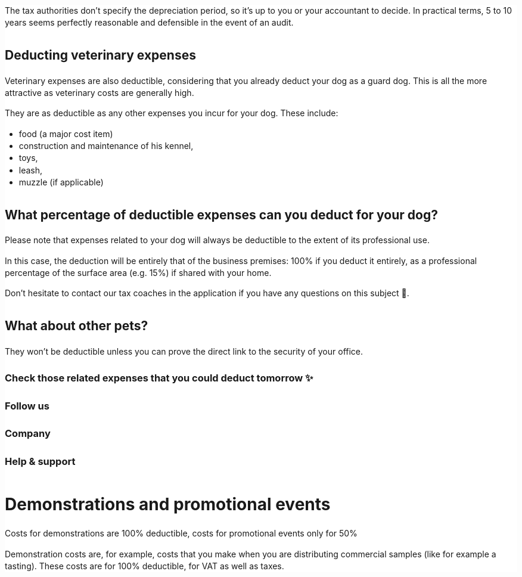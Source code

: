 The tax authorities don’t specify the depreciation period, so it’s up to you or your accountant to decide. In practical terms, 5 to 10 years seems perfectly reasonable and defensible in the event of an audit.

## Deducting veterinary expenses

Veterinary expenses are also deductible, considering that you already deduct your dog as a guard dog. This is all the more attractive as veterinary costs are generally high.

They are as deductible as any other expenses you incur for your dog.
These include:

- food (a major cost item)
- construction and maintenance of his kennel,
- toys,
- leash,
- muzzle (if applicable)

## What percentage of deductible expenses can you deduct for your dog?

Please note that expenses related to your dog will always be deductible to the extent of its professional use.

In this case, the deduction will be entirely that of the business premises: 100% if you deduct it entirely, as a professional percentage of the surface area (e.g. 15%) if shared with your home.

Don’t hesitate to contact our tax coaches in the application if you have any questions on this subject 🐶.

## What about other pets?

They won’t be deductible unless you can prove the direct link to the security of your office.

### Check those related expenses that you could deduct tomorrow ✨





### Follow us

### Company

### Help &amp; support

# Demonstrations and promotional events

Costs for demonstrations are 100% deductible, costs for promotional events only for 50%

Demonstration costs are, for example, costs that you make when you are distributing commercial samples (like for example a tasting). These costs are for 100% deductible, for VAT as well as taxes.
